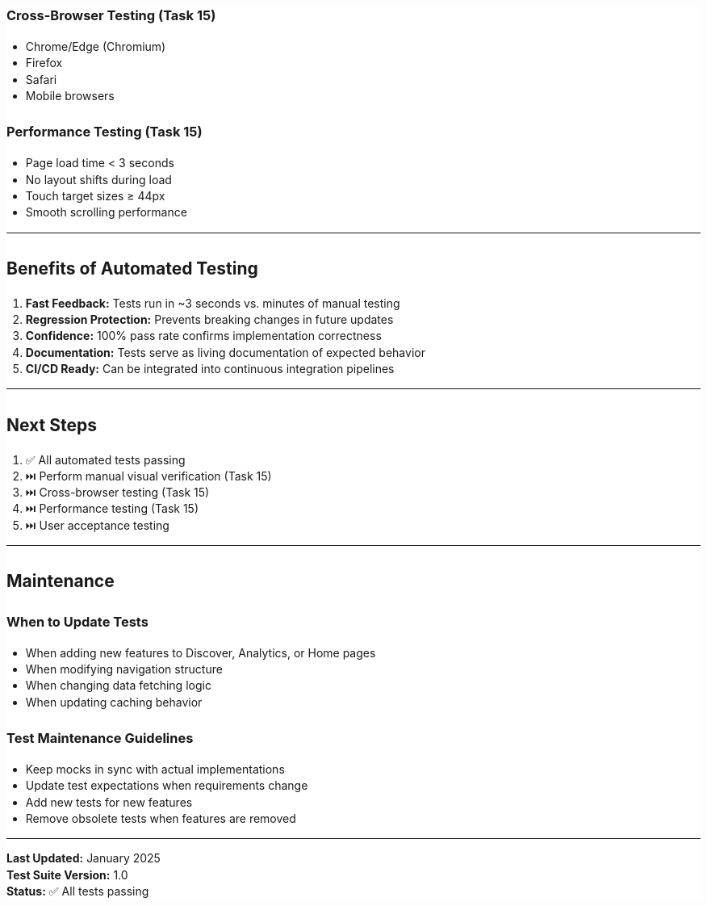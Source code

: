 ### Cross-Browser Testing (Task 15)
- Chrome/Edge (Chromium)
- Firefox
- Safari
- Mobile browsers

### Performance Testing (Task 15)
- Page load time < 3 seconds
- No layout shifts during load
- Touch target sizes ≥ 44px
- Smooth scrolling performance

---

## Benefits of Automated Testing

1. **Fast Feedback:** Tests run in ~3 seconds vs. minutes of manual testing
2. **Regression Protection:** Prevents breaking changes in future updates
3. **Confidence:** 100% pass rate confirms implementation correctness
4. **Documentation:** Tests serve as living documentation of expected behavior
5. **CI/CD Ready:** Can be integrated into continuous integration pipelines

---

## Next Steps

1. ✅ All automated tests passing
2. ⏭️ Perform manual visual verification (Task 15)
3. ⏭️ Cross-browser testing (Task 15)
4. ⏭️ Performance testing (Task 15)
5. ⏭️ User acceptance testing

---

## Maintenance

### When to Update Tests

- When adding new features to Discover, Analytics, or Home pages
- When modifying navigation structure
- When changing data fetching logic
- When updating caching behavior

### Test Maintenance Guidelines

- Keep mocks in sync with actual implementations
- Update test expectations when requirements change
- Add new tests for new features
- Remove obsolete tests when features are removed

---

**Last Updated:** January 2025  
**Test Suite Version:** 1.0  
**Status:** ✅ All tests passing

